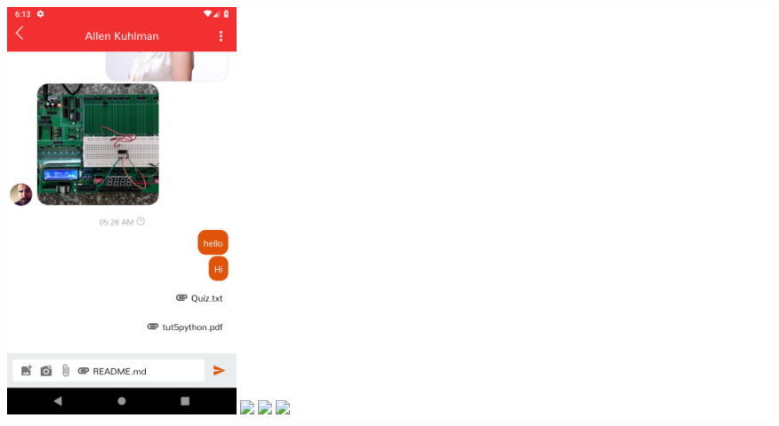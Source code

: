 <img src="snapshots/Screenshot_1540835640.png" width="30%">
<img src="snapshots/Screenshot_1540835668.png" width="30%">
<img src="snapshots/Screenshot_1540835675.png" width="30%">
<img src="snapshots/Screenshot_1540835686.png" width="30%">
